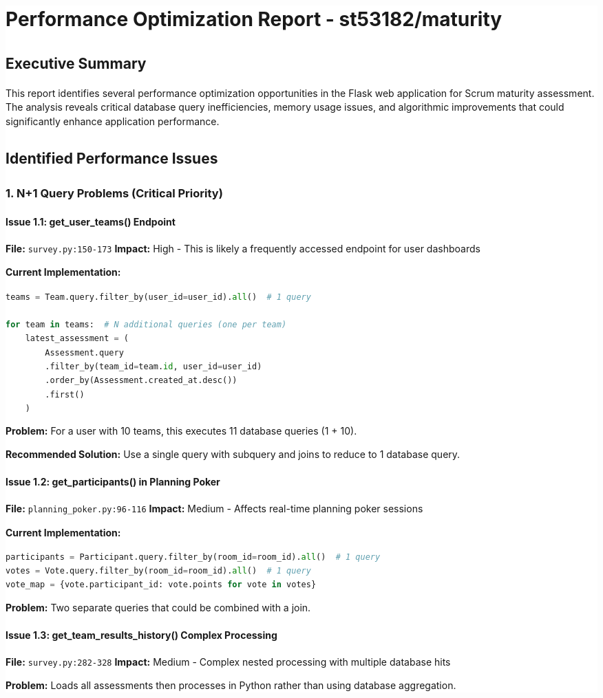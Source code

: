 # Performance Optimization Report - st53182/maturity

## Executive Summary

This report identifies several performance optimization opportunities in the Flask web application for Scrum maturity assessment. The analysis reveals critical database query inefficiencies, memory usage issues, and algorithmic improvements that could significantly enhance application performance.

## Identified Performance Issues

### 1. N+1 Query Problems (Critical Priority)

#### Issue 1.1: get_user_teams() Endpoint
**File:** `survey.py:150-173`
**Impact:** High - This is likely a frequently accessed endpoint for user dashboards

**Current Implementation:**
```python
teams = Team.query.filter_by(user_id=user_id).all()  # 1 query

for team in teams:  # N additional queries (one per team)
    latest_assessment = (
        Assessment.query
        .filter_by(team_id=team.id, user_id=user_id)
        .order_by(Assessment.created_at.desc())
        .first()
    )
```

**Problem:** For a user with 10 teams, this executes 11 database queries (1 + 10).

**Recommended Solution:** Use a single query with subquery and joins to reduce to 1 database query.

#### Issue 1.2: get_participants() in Planning Poker
**File:** `planning_poker.py:96-116`
**Impact:** Medium - Affects real-time planning poker sessions

**Current Implementation:**
```python
participants = Participant.query.filter_by(room_id=room_id).all()  # 1 query
votes = Vote.query.filter_by(room_id=room_id).all()  # 1 query
vote_map = {vote.participant_id: vote.points for vote in votes}
```

**Problem:** Two separate queries that could be combined with a join.

#### Issue 1.3: get_team_results_history() Complex Processing
**File:** `survey.py:282-328`
**Impact:** Medium - Complex nested processing with multiple database hits

**Problem:** Loads all assessments then processes in Python rather than using database aggregation.
